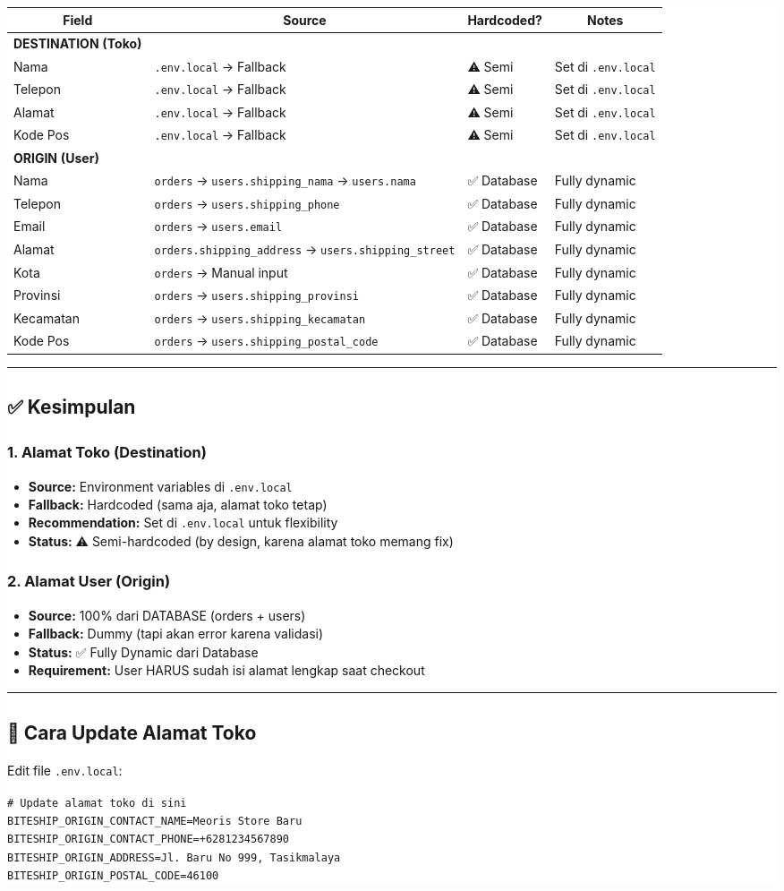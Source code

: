 | Field | Source | Hardcoded? | Notes |
|-------|--------|------------|-------|
| **DESTINATION (Toko)** |
| Nama | `.env.local` → Fallback | ⚠️ Semi | Set di `.env.local` |
| Telepon | `.env.local` → Fallback | ⚠️ Semi | Set di `.env.local` |
| Alamat | `.env.local` → Fallback | ⚠️ Semi | Set di `.env.local` |
| Kode Pos | `.env.local` → Fallback | ⚠️ Semi | Set di `.env.local` |
| **ORIGIN (User)** |
| Nama | `orders` → `users.shipping_nama` → `users.nama` | ✅ Database | Fully dynamic |
| Telepon | `orders` → `users.shipping_phone` | ✅ Database | Fully dynamic |
| Email | `orders` → `users.email` | ✅ Database | Fully dynamic |
| Alamat | `orders.shipping_address` → `users.shipping_street` | ✅ Database | Fully dynamic |
| Kota | `orders` → Manual input | ✅ Database | Fully dynamic |
| Provinsi | `orders` → `users.shipping_provinsi` | ✅ Database | Fully dynamic |
| Kecamatan | `orders` → `users.shipping_kecamatan` | ✅ Database | Fully dynamic |
| Kode Pos | `orders` → `users.shipping_postal_code` | ✅ Database | Fully dynamic |

---

## ✅ Kesimpulan

### 1. Alamat Toko (Destination)
- **Source:** Environment variables di `.env.local`
- **Fallback:** Hardcoded (sama aja, alamat toko tetap)
- **Recommendation:** Set di `.env.local` untuk flexibility
- **Status:** ⚠️ Semi-hardcoded (by design, karena alamat toko memang fix)

### 2. Alamat User (Origin)
- **Source:** 100% dari DATABASE (orders + users)
- **Fallback:** Dummy (tapi akan error karena validasi)
- **Status:** ✅ Fully Dynamic dari Database
- **Requirement:** User HARUS sudah isi alamat lengkap saat checkout

---

## 🔧 Cara Update Alamat Toko

Edit file `.env.local`:

```env
# Update alamat toko di sini
BITESHIP_ORIGIN_CONTACT_NAME=Meoris Store Baru
BITESHIP_ORIGIN_CONTACT_PHONE=+6281234567890
BITESHIP_ORIGIN_ADDRESS=Jl. Baru No 999, Tasikmalaya
BITESHIP_ORIGIN_POSTAL_CODE=46100
```
